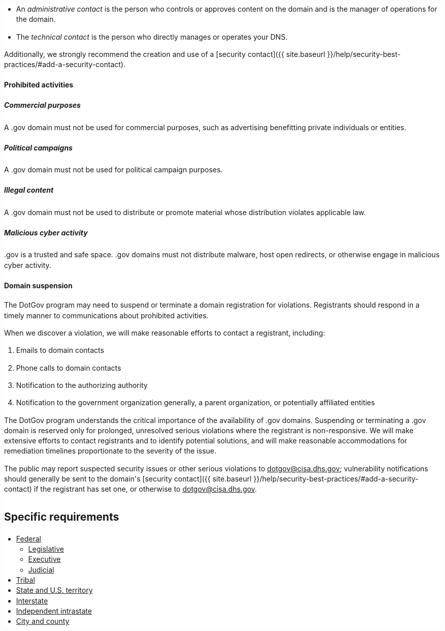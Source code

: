-  An *administrative contact* is the person who controls or approves content on the domain and is the manager of operations for the domain.

-  The *technical contact* is the person who directly manages or operates your DNS.

Additionally, we strongly recommend the creation and use of a [security contact]({{ site.baseurl }}/help/security-best-practices/#add-a-security-contact).

#### Prohibited activities
##### Commercial purposes
A .gov domain must not be used for commercial purposes, such as advertising benefitting private individuals or entities.

##### Political campaigns
A .gov domain must not be used for political campaign purposes.

##### Illegal content
A .gov domain must not be used to distribute or promote material whose distribution violates applicable law.

##### Malicious cyber activity
.gov is a trusted and safe space. .gov domains must not distribute malware, host open redirects, or otherwise engage in malicious cyber activity.

#### Domain suspension
The DotGov program may need to suspend or terminate a domain registration for violations. Registrants should respond in a timely manner to communications about prohibited activities.

When we discover a violation, we will make reasonable efforts to contact a registrant, including:

1. Emails to domain contacts

2. Phone calls to domain contacts

3. Notification to the authorizing authority

4. Notification to the government organization generally, a parent organization, or potentially affiliated entities

The DotGov program understands the critical importance of the availability of .gov domains. Suspending or terminating a .gov domain is reserved only for prolonged, unresolved serious violations where the registrant is non-responsive. We will make extensive efforts to contact registrants and to identify potential solutions, and will make reasonable accommodations for remediation timelines proportionate to the severity of the issue.

The public may report suspected security issues or other serious violations to <dotgov@cisa.dhs.gov>; vulnerability notifications should generally be sent to the domain's [security contact]({{ site.baseurl }}/help/security-best-practices/#add-a-security-contact) if the registrant has set one, or otherwise to <dotgov@cisa.dhs.gov>.

## Specific requirements

* [Federal](#federal-domains)
  * [Legislative](#legislative-branch-authorizing-authority)
  * [Executive](#executive-branch)
  * [Judicial](#judicial-branch-authorizing-authority)
* [Tribal](#tribal-domains)
* [State and U.S. territory](#state-and-us-territory-domains)
* [Interstate](#interstate-domains)
* [Independent intrastate](#independent-intrastate-domains)
* [City and county](#city-and-county-domains)
